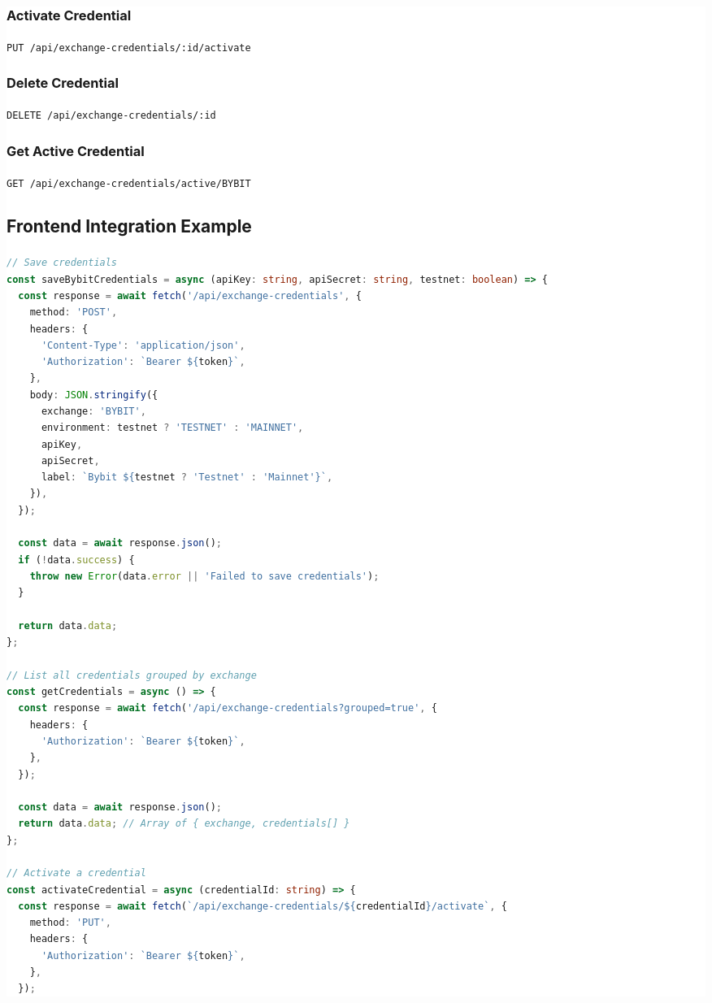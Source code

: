 ### Activate Credential
```bash
PUT /api/exchange-credentials/:id/activate
```

### Delete Credential
```bash
DELETE /api/exchange-credentials/:id
```

### Get Active Credential
```bash
GET /api/exchange-credentials/active/BYBIT
```

## Frontend Integration Example

```typescript
// Save credentials
const saveBybitCredentials = async (apiKey: string, apiSecret: string, testnet: boolean) => {
  const response = await fetch('/api/exchange-credentials', {
    method: 'POST',
    headers: {
      'Content-Type': 'application/json',
      'Authorization': `Bearer ${token}`,
    },
    body: JSON.stringify({
      exchange: 'BYBIT',
      environment: testnet ? 'TESTNET' : 'MAINNET',
      apiKey,
      apiSecret,
      label: `Bybit ${testnet ? 'Testnet' : 'Mainnet'}`,
    }),
  });

  const data = await response.json();
  if (!data.success) {
    throw new Error(data.error || 'Failed to save credentials');
  }

  return data.data;
};

// List all credentials grouped by exchange
const getCredentials = async () => {
  const response = await fetch('/api/exchange-credentials?grouped=true', {
    headers: {
      'Authorization': `Bearer ${token}`,
    },
  });

  const data = await response.json();
  return data.data; // Array of { exchange, credentials[] }
};

// Activate a credential
const activateCredential = async (credentialId: string) => {
  const response = await fetch(`/api/exchange-credentials/${credentialId}/activate`, {
    method: 'PUT',
    headers: {
      'Authorization': `Bearer ${token}`,
    },
  });

```